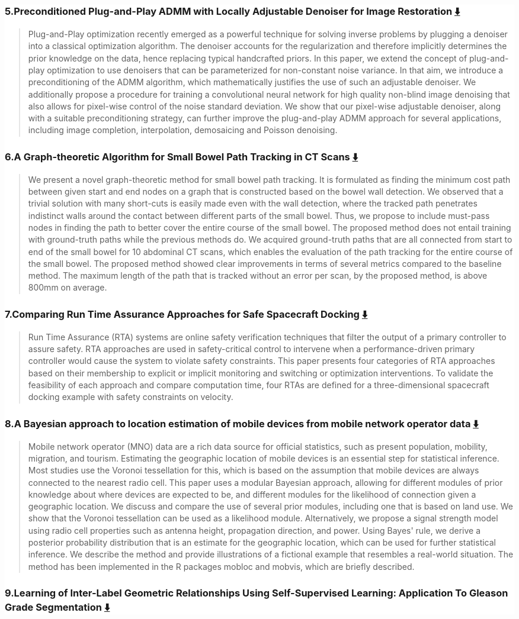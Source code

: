 ### 5.Preconditioned Plug-and-Play ADMM with Locally Adjustable Denoiser for Image Restoration  [ :arrow_down: ](https://arxiv.org/pdf/2110.00493.pdf)
>  Plug-and-Play optimization recently emerged as a powerful technique for solving inverse problems by plugging a denoiser into a classical optimization algorithm. The denoiser accounts for the regularization and therefore implicitly determines the prior knowledge on the data, hence replacing typical handcrafted priors. In this paper, we extend the concept of plug-and-play optimization to use denoisers that can be parameterized for non-constant noise variance. In that aim, we introduce a preconditioning of the ADMM algorithm, which mathematically justifies the use of such an adjustable denoiser. We additionally propose a procedure for training a convolutional neural network for high quality non-blind image denoising that also allows for pixel-wise control of the noise standard deviation. We show that our pixel-wise adjustable denoiser, along with a suitable preconditioning strategy, can further improve the plug-and-play ADMM approach for several applications, including image completion, interpolation, demosaicing and Poisson denoising.      
### 6.A Graph-theoretic Algorithm for Small Bowel Path Tracking in CT Scans  [ :arrow_down: ](https://arxiv.org/pdf/2110.00466.pdf)
>  We present a novel graph-theoretic method for small bowel path tracking. It is formulated as finding the minimum cost path between given start and end nodes on a graph that is constructed based on the bowel wall detection. We observed that a trivial solution with many short-cuts is easily made even with the wall detection, where the tracked path penetrates indistinct walls around the contact between different parts of the small bowel. Thus, we propose to include must-pass nodes in finding the path to better cover the entire course of the small bowel. The proposed method does not entail training with ground-truth paths while the previous methods do. We acquired ground-truth paths that are all connected from start to end of the small bowel for 10 abdominal CT scans, which enables the evaluation of the path tracking for the entire course of the small bowel. The proposed method showed clear improvements in terms of several metrics compared to the baseline method. The maximum length of the path that is tracked without an error per scan, by the proposed method, is above 800mm on average.      
### 7.Comparing Run Time Assurance Approaches for Safe Spacecraft Docking  [ :arrow_down: ](https://arxiv.org/pdf/2110.00447.pdf)
>  Run Time Assurance (RTA) systems are online safety verification techniques that filter the output of a primary controller to assure safety. RTA approaches are used in safety-critical control to intervene when a performance-driven primary controller would cause the system to violate safety constraints. This paper presents four categories of RTA approaches based on their membership to explicit or implicit monitoring and switching or optimization interventions. To validate the feasibility of each approach and compare computation time, four RTAs are defined for a three-dimensional spacecraft docking example with safety constraints on velocity.      
### 8.A Bayesian approach to location estimation of mobile devices from mobile network operator data  [ :arrow_down: ](https://arxiv.org/pdf/2110.00439.pdf)
>  Mobile network operator (MNO) data are a rich data source for official statistics, such as present population, mobility, migration, and tourism. Estimating the geographic location of mobile devices is an essential step for statistical inference. Most studies use the Voronoi tessellation for this, which is based on the assumption that mobile devices are always connected to the nearest radio cell. This paper uses a modular Bayesian approach, allowing for different modules of prior knowledge about where devices are expected to be, and different modules for the likelihood of connection given a geographic location. We discuss and compare the use of several prior modules, including one that is based on land use. We show that the Voronoi tessellation can be used as a likelihood module. Alternatively, we propose a signal strength model using radio cell properties such as antenna height, propagation direction, and power. Using Bayes' rule, we derive a posterior probability distribution that is an estimate for the geographic location, which can be used for further statistical inference. We describe the method and provide illustrations of a fictional example that resembles a real-world situation. The method has been implemented in the R packages mobloc and mobvis, which are briefly described.      
### 9.Learning of Inter-Label Geometric Relationships Using Self-Supervised Learning: Application To Gleason Grade Segmentation  [ :arrow_down: ](https://arxiv.org/pdf/2110.00404.pdf)